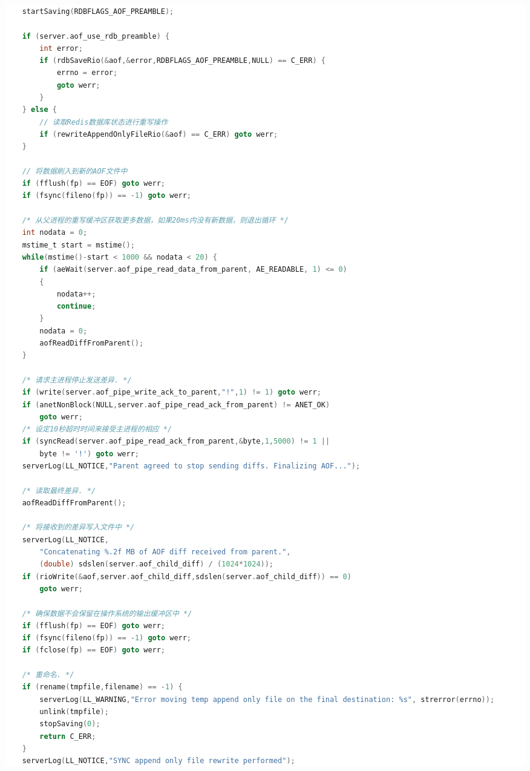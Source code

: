 ```c
    startSaving(RDBFLAGS_AOF_PREAMBLE);

    if (server.aof_use_rdb_preamble) {
        int error;
        if (rdbSaveRio(&aof,&error,RDBFLAGS_AOF_PREAMBLE,NULL) == C_ERR) {
            errno = error;
            goto werr;
        }
    } else {
        // 读取Redis数据库状态进行重写操作
        if (rewriteAppendOnlyFileRio(&aof) == C_ERR) goto werr;
    }

    // 将数据刷入到新的AOF文件中
    if (fflush(fp) == EOF) goto werr;
    if (fsync(fileno(fp)) == -1) goto werr;

    /* 从父进程的重写缓冲区获取更多数据，如果20ms内没有新数据，则退出循环 */
    int nodata = 0;
    mstime_t start = mstime();
    while(mstime()-start < 1000 && nodata < 20) {
        if (aeWait(server.aof_pipe_read_data_from_parent, AE_READABLE, 1) <= 0)
        {
            nodata++;
            continue;
        }
        nodata = 0;
        aofReadDiffFromParent();
    }

    /* 请求主进程停止发送差异. */
    if (write(server.aof_pipe_write_ack_to_parent,"!",1) != 1) goto werr;
    if (anetNonBlock(NULL,server.aof_pipe_read_ack_from_parent) != ANET_OK)
        goto werr;
    /* 设定10秒超时时间来接受主进程的相应 */
    if (syncRead(server.aof_pipe_read_ack_from_parent,&byte,1,5000) != 1 ||
        byte != '!') goto werr;
    serverLog(LL_NOTICE,"Parent agreed to stop sending diffs. Finalizing AOF...");

    /* 读取最终差异. */
    aofReadDiffFromParent();

    /* 将接收到的差异写入文件中 */
    serverLog(LL_NOTICE,
        "Concatenating %.2f MB of AOF diff received from parent.",
        (double) sdslen(server.aof_child_diff) / (1024*1024));
    if (rioWrite(&aof,server.aof_child_diff,sdslen(server.aof_child_diff)) == 0)
        goto werr;

    /* 确保数据不会保留在操作系统的输出缓冲区中 */
    if (fflush(fp) == EOF) goto werr;
    if (fsync(fileno(fp)) == -1) goto werr;
    if (fclose(fp) == EOF) goto werr;

    /* 重命名. */
    if (rename(tmpfile,filename) == -1) {
        serverLog(LL_WARNING,"Error moving temp append only file on the final destination: %s", strerror(errno));
        unlink(tmpfile);
        stopSaving(0);
        return C_ERR;
    }
    serverLog(LL_NOTICE,"SYNC append only file rewrite performed");
```
